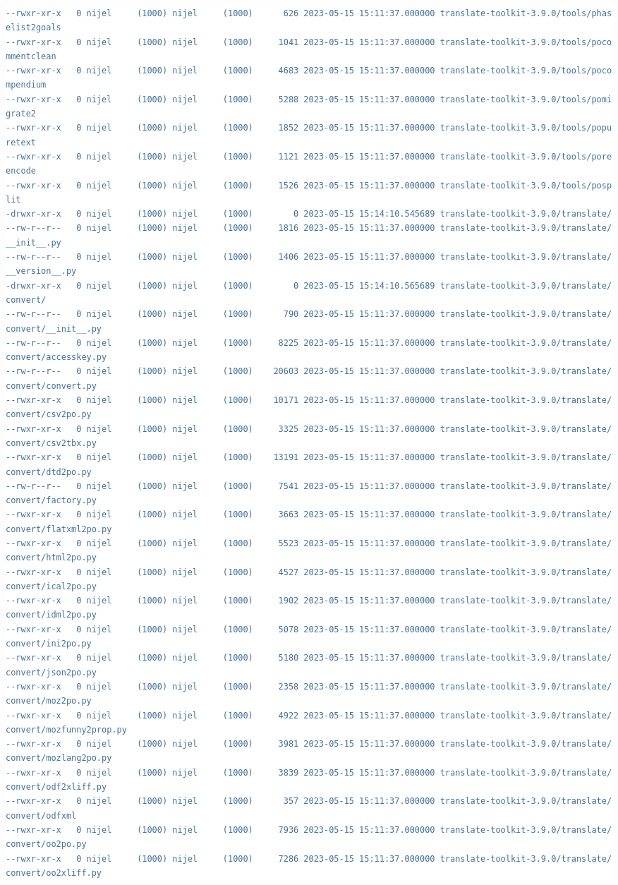 ```diff
--rwxr-xr-x   0 nijel     (1000) nijel     (1000)      626 2023-05-15 15:11:37.000000 translate-toolkit-3.9.0/tools/phaselist2goals
--rwxr-xr-x   0 nijel     (1000) nijel     (1000)     1041 2023-05-15 15:11:37.000000 translate-toolkit-3.9.0/tools/pocommentclean
--rwxr-xr-x   0 nijel     (1000) nijel     (1000)     4683 2023-05-15 15:11:37.000000 translate-toolkit-3.9.0/tools/pocompendium
--rwxr-xr-x   0 nijel     (1000) nijel     (1000)     5288 2023-05-15 15:11:37.000000 translate-toolkit-3.9.0/tools/pomigrate2
--rwxr-xr-x   0 nijel     (1000) nijel     (1000)     1852 2023-05-15 15:11:37.000000 translate-toolkit-3.9.0/tools/popuretext
--rwxr-xr-x   0 nijel     (1000) nijel     (1000)     1121 2023-05-15 15:11:37.000000 translate-toolkit-3.9.0/tools/poreencode
--rwxr-xr-x   0 nijel     (1000) nijel     (1000)     1526 2023-05-15 15:11:37.000000 translate-toolkit-3.9.0/tools/posplit
-drwxr-xr-x   0 nijel     (1000) nijel     (1000)        0 2023-05-15 15:14:10.545689 translate-toolkit-3.9.0/translate/
--rw-r--r--   0 nijel     (1000) nijel     (1000)     1816 2023-05-15 15:11:37.000000 translate-toolkit-3.9.0/translate/__init__.py
--rw-r--r--   0 nijel     (1000) nijel     (1000)     1406 2023-05-15 15:11:37.000000 translate-toolkit-3.9.0/translate/__version__.py
-drwxr-xr-x   0 nijel     (1000) nijel     (1000)        0 2023-05-15 15:14:10.565689 translate-toolkit-3.9.0/translate/convert/
--rw-r--r--   0 nijel     (1000) nijel     (1000)      790 2023-05-15 15:11:37.000000 translate-toolkit-3.9.0/translate/convert/__init__.py
--rw-r--r--   0 nijel     (1000) nijel     (1000)     8225 2023-05-15 15:11:37.000000 translate-toolkit-3.9.0/translate/convert/accesskey.py
--rw-r--r--   0 nijel     (1000) nijel     (1000)    20603 2023-05-15 15:11:37.000000 translate-toolkit-3.9.0/translate/convert/convert.py
--rwxr-xr-x   0 nijel     (1000) nijel     (1000)    10171 2023-05-15 15:11:37.000000 translate-toolkit-3.9.0/translate/convert/csv2po.py
--rwxr-xr-x   0 nijel     (1000) nijel     (1000)     3325 2023-05-15 15:11:37.000000 translate-toolkit-3.9.0/translate/convert/csv2tbx.py
--rwxr-xr-x   0 nijel     (1000) nijel     (1000)    13191 2023-05-15 15:11:37.000000 translate-toolkit-3.9.0/translate/convert/dtd2po.py
--rw-r--r--   0 nijel     (1000) nijel     (1000)     7541 2023-05-15 15:11:37.000000 translate-toolkit-3.9.0/translate/convert/factory.py
--rwxr-xr-x   0 nijel     (1000) nijel     (1000)     3663 2023-05-15 15:11:37.000000 translate-toolkit-3.9.0/translate/convert/flatxml2po.py
--rwxr-xr-x   0 nijel     (1000) nijel     (1000)     5523 2023-05-15 15:11:37.000000 translate-toolkit-3.9.0/translate/convert/html2po.py
--rwxr-xr-x   0 nijel     (1000) nijel     (1000)     4527 2023-05-15 15:11:37.000000 translate-toolkit-3.9.0/translate/convert/ical2po.py
--rwxr-xr-x   0 nijel     (1000) nijel     (1000)     1902 2023-05-15 15:11:37.000000 translate-toolkit-3.9.0/translate/convert/idml2po.py
--rwxr-xr-x   0 nijel     (1000) nijel     (1000)     5078 2023-05-15 15:11:37.000000 translate-toolkit-3.9.0/translate/convert/ini2po.py
--rwxr-xr-x   0 nijel     (1000) nijel     (1000)     5180 2023-05-15 15:11:37.000000 translate-toolkit-3.9.0/translate/convert/json2po.py
--rwxr-xr-x   0 nijel     (1000) nijel     (1000)     2358 2023-05-15 15:11:37.000000 translate-toolkit-3.9.0/translate/convert/moz2po.py
--rwxr-xr-x   0 nijel     (1000) nijel     (1000)     4922 2023-05-15 15:11:37.000000 translate-toolkit-3.9.0/translate/convert/mozfunny2prop.py
--rwxr-xr-x   0 nijel     (1000) nijel     (1000)     3981 2023-05-15 15:11:37.000000 translate-toolkit-3.9.0/translate/convert/mozlang2po.py
--rwxr-xr-x   0 nijel     (1000) nijel     (1000)     3839 2023-05-15 15:11:37.000000 translate-toolkit-3.9.0/translate/convert/odf2xliff.py
--rwxr-xr-x   0 nijel     (1000) nijel     (1000)      357 2023-05-15 15:11:37.000000 translate-toolkit-3.9.0/translate/convert/odfxml
--rwxr-xr-x   0 nijel     (1000) nijel     (1000)     7936 2023-05-15 15:11:37.000000 translate-toolkit-3.9.0/translate/convert/oo2po.py
--rwxr-xr-x   0 nijel     (1000) nijel     (1000)     7286 2023-05-15 15:11:37.000000 translate-toolkit-3.9.0/translate/convert/oo2xliff.py
```